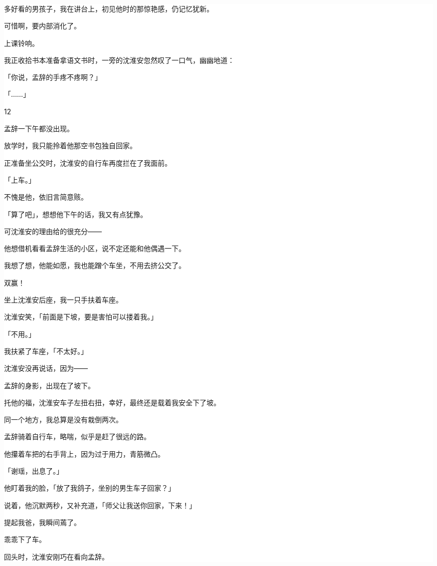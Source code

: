 多好看的男孩子，我在讲台上，初见他时的那惊艳感，仍记忆犹新。

可惜啊，要内部消化了。

上课铃响。

我正收拾书本准备拿语文书时，一旁的沈淮安忽然叹了一口气，幽幽地道：

「你说，孟辞的手疼不疼啊？」

「……」

12

孟辞一下午都没出现。

放学时，我只能拎着他那空书包独自回家。

正准备坐公交时，沈淮安的自行车再度拦在了我面前。

「上车。」

不愧是他，依旧言简意赅。

「算了吧」，想想他下午的话，我又有点犹豫。

可沈淮安的理由给的很充分——

他想借机看看孟辞生活的小区，说不定还能和他偶遇一下。

我想了想，他能如愿，我也能蹭个车坐，不用去挤公交了。

双赢！

坐上沈淮安后座，我一只手扶着车座。

沈淮安笑，「前面是下坡，要是害怕可以搂着我。」

「不用。」

我扶紧了车座，「不太好。」

沈淮安没再说话，因为——

孟辞的身影，出现在了坡下。

托他的福，沈淮安车子左扭右扭，幸好，最终还是载着我安全下了坡。

同一个地方，我总算是没有栽倒两次。

孟辞骑着自行车，略喘，似乎是赶了很远的路。

他攥着车把的右手背上，因为过于用力，青筋微凸。

「谢瑶，出息了。」

他盯着我的脸，「放了我鸽子，坐别的男生车子回家？」

说着，他沉默两秒，又补充道，「师父让我送你回家，下来！」

提起我爸，我瞬间蔫了。

乖乖下了车。

回头时，沈淮安刚巧在看向孟辞。
